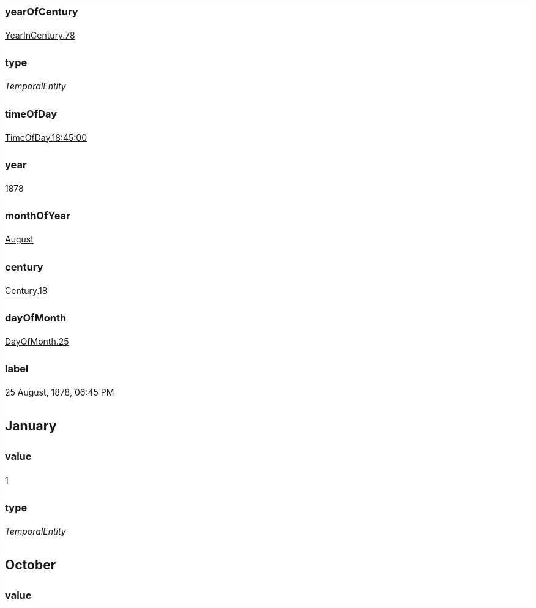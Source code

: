 ### yearOfCentury


[YearInCentury.78](#YearInCentury.78)

### type


*TemporalEntity*

### timeOfDay


[TimeOfDay.18:45:00](#TimeOfDay.18-45-00)

### year


1878

### monthOfYear


[August](#August)

### century


[Century.18](#Century.18)

### dayOfMonth


[DayOfMonth.25](#DayOfMonth.25)

### label


25 August, 1878, 06:45 PM

## January

### value


1

### type


*TemporalEntity*

## October

### value
